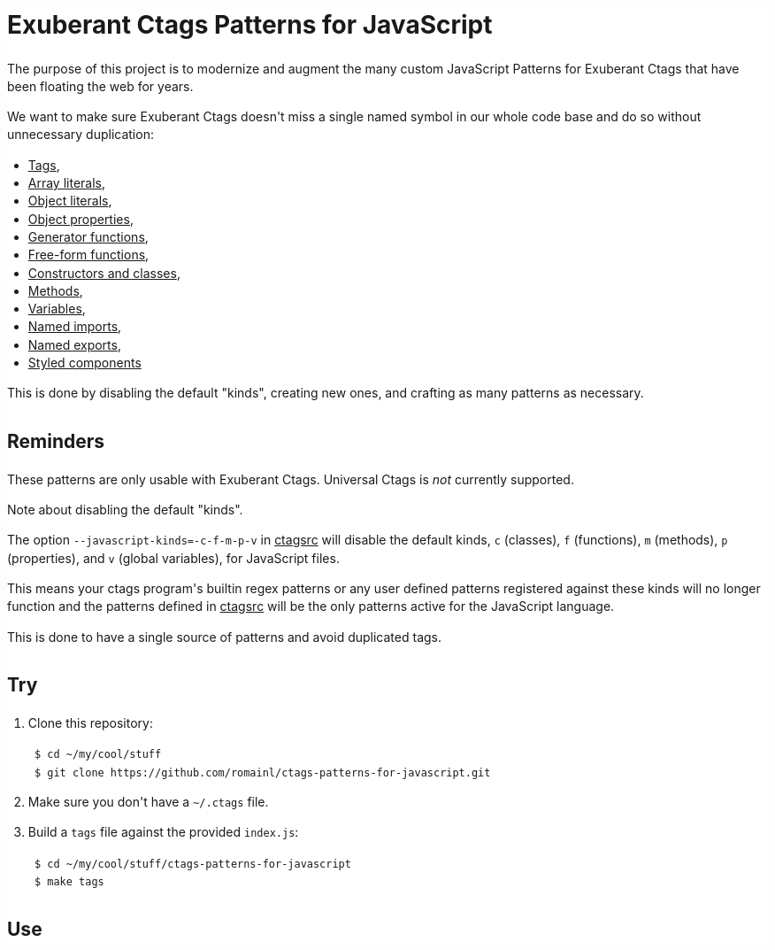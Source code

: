# Exuberant Ctags Patterns for JavaScript

The purpose of this project is to modernize and augment the many custom JavaScript Patterns for Exuberant Ctags that have been floating the web for years.

We want to make sure Exuberant Ctags doesn't miss a single named symbol in our whole code base and do so without unnecessary duplication:

* [Tags](#tags),
* [Array literals](#array-literals),
* [Object literals](#object-literals),
* [Object properties](#object-properties),
* [Generator functions](#generator-functions),
* [Free-form functions](#free-form-functions),
* [Constructors and classes](#constructors-and-classes),
* [Methods](#methods),
* [Variables](#variables),
* [Named imports](#name-imports),
* [Named exports](#named-exports),
* [Styled components](#styled-components)

This is done by disabling the default "kinds", creating new ones, and crafting as many patterns as necessary.

## Reminders

These patterns are only usable with Exuberant Ctags. Universal Ctags is *not* currently supported.

Note about disabling the default "kinds".

The option `--javascript-kinds=-c-f-m-p-v` in [ctagsrc](ctagsrc) will disable the default kinds, `c` (classes), `f` (functions), `m` (methods), `p` (properties), and `v` (global variables), for JavaScript files.

This means your ctags program's builtin regex patterns or any user defined patterns registered against these kinds will no longer function and the patterns defined in [ctagsrc](ctagsrc) will be the only patterns active for the JavaScript language.

This is done to have a single source of patterns and avoid duplicated tags.

## Try

1. Clone this repository:

        $ cd ~/my/cool/stuff
        $ git clone https://github.com/romainl/ctags-patterns-for-javascript.git

2. Make sure you don't have a `~/.ctags` file.

3. Build a `tags` file against the provided `index.js`:

        $ cd ~/my/cool/stuff/ctags-patterns-for-javascript
        $ make tags

## Use

